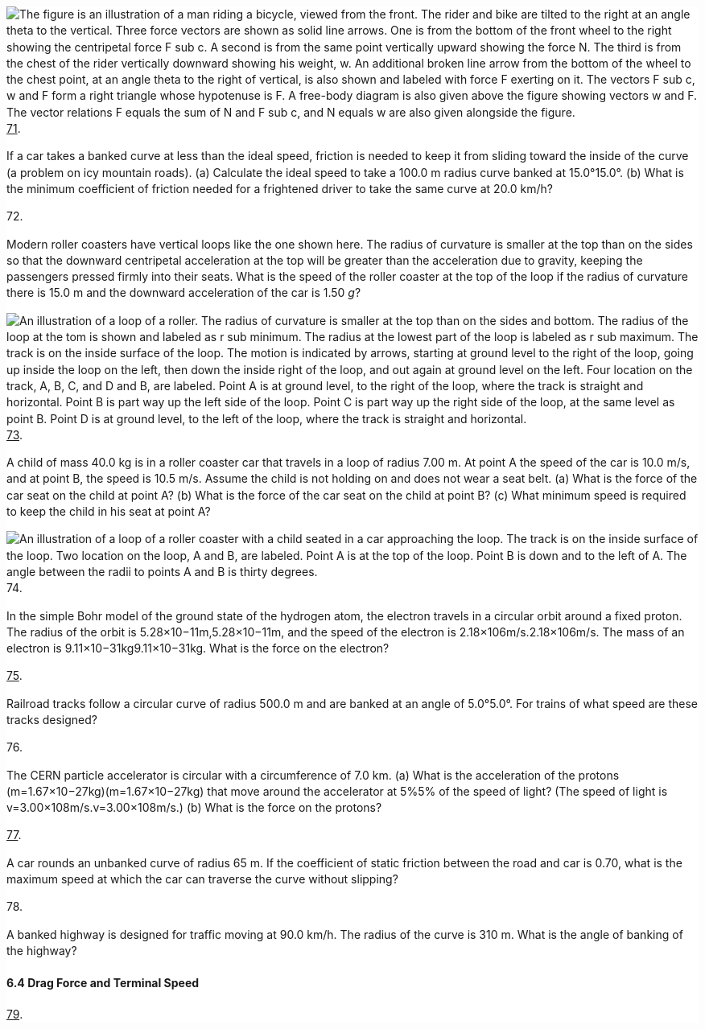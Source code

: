 ![The figure is an illustration of a man riding a bicycle, viewed from the front. The rider and bike are tilted to the right at an angle theta to the vertical. Three force vectors are shown as solid line arrows. One is from the bottom of the front wheel to the right showing the centripetal force F sub c. A second is from the same point vertically upward showing the force N. The third is from the chest of the rider vertically downward showing his weight, w. An additional broken line arrow from the bottom of the wheel to the chest point, at an angle theta to the right of vertical, is also shown and labeled with force F exerting on it.  The vectors F sub c, w and F form a right triangle whose hypotenuse is F. A free-body diagram is also given above the figure showing vectors w and F. The vector relations F equals the sum of N and F sub c, and N equals w are also given alongside the figure.][56] [71][57]. 

If a car takes a banked curve at less than the ideal speed, friction is needed to keep it from sliding toward the inside of the curve (a problem on icy mountain roads). (a) Calculate the ideal speed to take a 100.0 m radius curve banked at 15.0°15.0°. (b) What is the minimum coefficient of friction needed for a frightened driver to take the same curve at 20.0 km/h?

72\. 

Modern roller coasters have vertical loops like the one shown here. The radius of curvature is smaller at the top than on the sides so that the downward centripetal acceleration at the top will be greater than the acceleration due to gravity, keeping the passengers pressed firmly into their seats. What is the speed of the roller coaster at the top of the loop if the radius of curvature there is 15.0 m and the downward acceleration of the car is 1.50 _g_?

![An illustration of a loop of a roller. The radius of curvature is smaller at the top than on the sides and bottom. The radius of the loop at the tom is shown and labeled as r sub minimum. The radius at the lowest part of the loop is labeled as r sub maximum.  The track is on the inside surface of the loop. The motion is indicated by arrows, starting at ground level to the right of the loop, going up inside the loop on the left, then down the inside right of the loop, and out again at ground level on the left. Four location on the track, A, B, C, and D and B, are labeled. Point A is at ground level, to the right of the loop, where the track is straight and horizontal. Point B is part way up the left side of the loop. Point C is part way up the right side of the loop, at the same level as point B. Point D is at ground level, to the left of the loop, where the track is straight and horizontal.][58] [73][59]. 

A child of mass 40.0 kg is in a roller coaster car that travels in a loop of radius 7.00 m. At point A the speed of the car is 10.0 m/s, and at point B, the speed is 10.5 m/s. Assume the child is not holding on and does not wear a seat belt. (a) What is the force of the car seat on the child at point A? (b) What is the force of the car seat on the child at point B? (c) What minimum speed is required to keep the child in his seat at point A?

![An illustration of a loop of a roller coaster with a child seated in a car approaching the loop. The track is on the inside surface of the loop. Two location on the loop, A and B, are labeled. Point A is at the top of the loop. Point B is down and to the left of A. The angle between the radii to points A and B is thirty degrees.][60] 74\. 

In the simple Bohr model of the ground state of the hydrogen atom, the electron travels in a circular orbit around a fixed proton. The radius of the orbit is 5.28×10−11m,5.28×10−11m, and the speed of the electron is 2.18×106m/s.2.18×106m/s. The mass of an electron is 9.11×10−31kg9.11×10−31kg. What is the force on the electron?

[75][61]. 

Railroad tracks follow a circular curve of radius 500.0 m and are banked at an angle of 5.0°5.0°. For trains of what speed are these tracks designed?

76\. 

The CERN particle accelerator is circular with a circumference of 7.0 km. (a) What is the acceleration of the protons (m=1.67×10−27kg)(m=1.67×10−27kg) that move around the accelerator at 5%5% of the speed of light? (The speed of light is v=3.00×108m/s.v=3.00×108m/s.) (b) What is the force on the protons?

[77][62]. 

A car rounds an unbanked curve of radius 65 m. If the coefficient of static friction between the road and car is 0.70, what is the maximum speed at which the car can traverse the curve without slipping?

78\. 

A banked highway is designed for traffic moving at 90.0 km/h. The radius of the curve is 310 m. What is the angle of banking of the highway?

#### 6.4 Drag Force and Terminal Speed

[79][63]. 


   [1]: /contents/d50f6e32-0fda-46ef-a362-9bd36ca7c97d@11.28:36a2674d-4cdb-4dfd-a2b0-5c63cc5a969b@20#fs-id1165035723394
   [2]: /contents/d50f6e32-0fda-46ef-a362-9bd36ca7c97d@11.28:e6aa980a-5228-5ee3-9de8-cdb28cc6d537@11.28#fs-id1165036983215-solution
   [3]: /contents/d50f6e32-0fda-46ef-a362-9bd36ca7c97d@11.28:e6aa980a-5228-5ee3-9de8-cdb28cc6d537@11.28#fs-id1165038006273-solution
   [4]: /contents/d50f6e32-0fda-46ef-a362-9bd36ca7c97d@11.28:e6aa980a-5228-5ee3-9de8-cdb28cc6d537@11.28#fs-id1165038360288-solution
   [5]: /contents/d50f6e32-0fda-46ef-a362-9bd36ca7c97d@11.28:e6aa980a-5228-5ee3-9de8-cdb28cc6d537@11.28#fs-id1165039326296-solution
   [6]: /contents/d50f6e32-0fda-46ef-a362-9bd36ca7c97d@11.28:e6aa980a-5228-5ee3-9de8-cdb28cc6d537@11.28#fs-id1165039003212-solution
   [7]: https://cnx.org/resources/41b71f50ff2da85e0b90b8a9acf6f61e6febe734
   [8]: https://cnx.org/resources/2cd9784e5ca0ebf1365ff2205c09c89539af5f76
   [9]: /contents/d50f6e32-0fda-46ef-a362-9bd36ca7c97d@11.28:e6aa980a-5228-5ee3-9de8-cdb28cc6d537@11.28#fs-id1165039264324-solution
   [10]: /contents/d50f6e32-0fda-46ef-a362-9bd36ca7c97d@11.28:e6aa980a-5228-5ee3-9de8-cdb28cc6d537@11.28#fs-id1165039099187-solution
   [11]: https://cnx.org/resources/12198ae05fdad562467c8f2e7576986bd851dc72
   [12]: /contents/d50f6e32-0fda-46ef-a362-9bd36ca7c97d@11.28:e6aa980a-5228-5ee3-9de8-cdb28cc6d537@11.28#fs-id1165035731478-solution
   [13]: https://cnx.org/resources/5965080d38ed2d7862b7dcc73e44dc80aa0950df
   [14]: /contents/d50f6e32-0fda-46ef-a362-9bd36ca7c97d@11.28:e6aa980a-5228-5ee3-9de8-cdb28cc6d537@11.28#fs-id1165039347286-solution
   [15]: /contents/d50f6e32-0fda-46ef-a362-9bd36ca7c97d@11.28:e6aa980a-5228-5ee3-9de8-cdb28cc6d537@11.28#fs-id1165039098388-solution
   [16]: /contents/d50f6e32-0fda-46ef-a362-9bd36ca7c97d@11.28:e6aa980a-5228-5ee3-9de8-cdb28cc6d537@11.28#fs-id1165036157277-solution
   [17]: /contents/d50f6e32-0fda-46ef-a362-9bd36ca7c97d@11.28:e6aa980a-5228-5ee3-9de8-cdb28cc6d537@11.28#fs-id1165036143556-solution
   [18]: /contents/d50f6e32-0fda-46ef-a362-9bd36ca7c97d@11.28:e6aa980a-5228-5ee3-9de8-cdb28cc6d537@11.28#fs-id1165037186198-solution
   [19]: https://cnx.org/resources/6712294d8942dbcf6876aea4500ec11115ca2cc9
   [20]: /contents/d50f6e32-0fda-46ef-a362-9bd36ca7c97d@11.28:e6aa980a-5228-5ee3-9de8-cdb28cc6d537@11.28#fs-id1165037151556-solution
   [21]: /contents/d50f6e32-0fda-46ef-a362-9bd36ca7c97d@11.28:e6aa980a-5228-5ee3-9de8-cdb28cc6d537@11.28#fs-id1165036901084-solution
   [22]: https://cnx.org/resources/9c6d40ff32e9ba34cbb98d3100d0d990d42af261
   [23]: https://cnx.org/resources/feaad2318d1eed2fdee8dae38210d0b706a006a1
   [24]: /contents/d50f6e32-0fda-46ef-a362-9bd36ca7c97d@11.28:e6aa980a-5228-5ee3-9de8-cdb28cc6d537@11.28#fs-id1165037271925-solution
   [25]: /contents/d50f6e32-0fda-46ef-a362-9bd36ca7c97d@11.28:e6aa980a-5228-5ee3-9de8-cdb28cc6d537@11.28#fs-id1165037985556-solution
   [26]: /contents/d50f6e32-0fda-46ef-a362-9bd36ca7c97d@11.28:e6aa980a-5228-5ee3-9de8-cdb28cc6d537@11.28#fs-id1165037223036-solution
   [27]: /contents/d50f6e32-0fda-46ef-a362-9bd36ca7c97d@11.28:e6aa980a-5228-5ee3-9de8-cdb28cc6d537@11.28#fs-id1165036784614-solution
   [28]: /contents/d50f6e32-0fda-46ef-a362-9bd36ca7c97d@11.28:e6aa980a-5228-5ee3-9de8-cdb28cc6d537@11.28#fs-id1165036887553-solution
   [29]: /contents/d50f6e32-0fda-46ef-a362-9bd36ca7c97d@11.28:e6aa980a-5228-5ee3-9de8-cdb28cc6d537@11.28#fs-id1165037265785-solution
   [30]: /contents/d50f6e32-0fda-46ef-a362-9bd36ca7c97d@11.28:e811c980-cf62-4f66-8fef-c399eb88dd2a@12#fs-id1165037923338
   [31]: https://cnx.org/resources/6ae358105f6272d7737ebb4e55bf3014cc04b8bd
   [32]: /contents/d50f6e32-0fda-46ef-a362-9bd36ca7c97d@11.28:e6aa980a-5228-5ee3-9de8-cdb28cc6d537@11.28#fs-id1165036779432-solution
   [33]: https://cnx.org/resources/282733f27565e7ecb908869cf2f96f5759d35fe0
   [34]: https://cnx.org/resources/0e76b273a6a0729619717c847a9f7a6f50bebfdf
   [35]: /contents/d50f6e32-0fda-46ef-a362-9bd36ca7c97d@11.28:e6aa980a-5228-5ee3-9de8-cdb28cc6d537@11.28#fs-id1165037268006-solution
   [36]: https://cnx.org/resources/62dac4eaa2d3fa779fad11d99af3ebfe423000ca
   [37]: /contents/d50f6e32-0fda-46ef-a362-9bd36ca7c97d@11.28:e6aa980a-5228-5ee3-9de8-cdb28cc6d537@11.28#fs-id1165037233270-solution
   [38]: /contents/d50f6e32-0fda-46ef-a362-9bd36ca7c97d@11.28:e6aa980a-5228-5ee3-9de8-cdb28cc6d537@11.28#fs-id1165037027752-solution
   [39]: /contents/d50f6e32-0fda-46ef-a362-9bd36ca7c97d@11.28:e6aa980a-5228-5ee3-9de8-cdb28cc6d537@11.28#fs-id1165038313967-solution
   [40]: https://cnx.org/resources/00c2f606486ab5e6defc00a56a9f5c43a94541b4
   [41]: https://cnx.org/resources/76d33d47d237582d2d0c36930d628dab7a69e64d
   [42]: /contents/d50f6e32-0fda-46ef-a362-9bd36ca7c97d@11.28:e6aa980a-5228-5ee3-9de8-cdb28cc6d537@11.28#fs-id1165038010694-solution
   [43]: https://cnx.org/resources/7476108337007c4c6cc06d98db91b678de333371
   [44]: /contents/d50f6e32-0fda-46ef-a362-9bd36ca7c97d@11.28:e6aa980a-5228-5ee3-9de8-cdb28cc6d537@11.28#fs-id1165037987755-solution
   [45]: https://cnx.org/resources/d38c3860133768d93151529b68829c3123e41e0c
   [46]: /contents/d50f6e32-0fda-46ef-a362-9bd36ca7c97d@11.28:e6aa980a-5228-5ee3-9de8-cdb28cc6d537@11.28#fs-id1165037112519-solution
   [47]: /contents/d50f6e32-0fda-46ef-a362-9bd36ca7c97d@11.28:e6aa980a-5228-5ee3-9de8-cdb28cc6d537@11.28#fs-id1165038248967-solution
   [48]: /contents/d50f6e32-0fda-46ef-a362-9bd36ca7c97d@11.28:e6aa980a-5228-5ee3-9de8-cdb28cc6d537@11.28#fs-id1165038191800-solution
   [49]: https://cnx.org/resources/9d7620350be4ecabd3c0406466d44890a59c9ec6
   [50]: https://cnx.org/resources/9e698d2bb8ad6d6b3aa5ea3f56df6b354680c701
   [51]: /contents/d50f6e32-0fda-46ef-a362-9bd36ca7c97d@11.28:e6aa980a-5228-5ee3-9de8-cdb28cc6d537@11.28#fs-id1165037150306-solution
   [52]: https://cnx.org/resources/1f0c563cc53fe02196a93993dfc155d7532aa7de
   [53]: /contents/d50f6e32-0fda-46ef-a362-9bd36ca7c97d@11.28:e6aa980a-5228-5ee3-9de8-cdb28cc6d537@11.28#fs-id1165039087650-solution
   [54]: /contents/d50f6e32-0fda-46ef-a362-9bd36ca7c97d@11.28:e6aa980a-5228-5ee3-9de8-cdb28cc6d537@11.28#fs-id1165039098944-solution
   [55]: /contents/d50f6e32-0fda-46ef-a362-9bd36ca7c97d@11.28:e6aa980a-5228-5ee3-9de8-cdb28cc6d537@11.28#fs-id1165039399485-solution
   [56]: https://cnx.org/resources/adc368237be4c9d5ccf02856a9df08c8af510b82
   [57]: /contents/d50f6e32-0fda-46ef-a362-9bd36ca7c97d@11.28:e6aa980a-5228-5ee3-9de8-cdb28cc6d537@11.28#fs-id1165039512072-solution
   [58]: https://cnx.org/resources/0cd33aa8c952fc54cd87c3388a9be18abd783fe7
   [59]: /contents/d50f6e32-0fda-46ef-a362-9bd36ca7c97d@11.28:e6aa980a-5228-5ee3-9de8-cdb28cc6d537@11.28#fs-id1165039091562-solution
   [60]: https://cnx.org/resources/f93261c5ebe5098833fc3e47126687e2fc34168f
   [61]: /contents/d50f6e32-0fda-46ef-a362-9bd36ca7c97d@11.28:e6aa980a-5228-5ee3-9de8-cdb28cc6d537@11.28#fs-id1165035610496-solution
   [62]: /contents/d50f6e32-0fda-46ef-a362-9bd36ca7c97d@11.28:e6aa980a-5228-5ee3-9de8-cdb28cc6d537@11.28#fs-id1165039071024-solution
   [63]: /contents/d50f6e32-0fda-46ef-a362-9bd36ca7c97d@11.28:e6aa980a-5228-5ee3-9de8-cdb28cc6d537@11.28#fs-id1165039251723-solution
   [64]: /contents/d50f6e32-0fda-46ef-a362-9bd36ca7c97d@11.28:e6aa980a-5228-5ee3-9de8-cdb28cc6d537@11.28#fs-id1165036158571-solution
   [65]: /contents/d50f6e32-0fda-46ef-a362-9bd36ca7c97d@11.28:e6aa980a-5228-5ee3-9de8-cdb28cc6d537@11.28#fs-id1165039477110-solution
   [66]: /contents/d50f6e32-0fda-46ef-a362-9bd36ca7c97d@11.28:e6aa980a-5228-5ee3-9de8-cdb28cc6d537@11.28#fs-id1165039434228-solution
   [67]: /contents/d50f6e32-0fda-46ef-a362-9bd36ca7c97d@11.28:e6aa980a-5228-5ee3-9de8-cdb28cc6d537@11.28#fs-id1165039396162-solution
   [68]: /contents/d50f6e32-0fda-46ef-a362-9bd36ca7c97d@11.28:e6aa980a-5228-5ee3-9de8-cdb28cc6d537@11.28#fs-id1165035732089-solution
   [69]: /contents/d50f6e32-0fda-46ef-a362-9bd36ca7c97d@11.28:e6aa980a-5228-5ee3-9de8-cdb28cc6d537@11.28#fs-id1165035761606-solution
   [70]: /contents/d50f6e32-0fda-46ef-a362-9bd36ca7c97d@11.28:e6aa980a-5228-5ee3-9de8-cdb28cc6d537@11.28#fs-id1165036006942-solution
   [71]: https://cnx.org/resources/86a15128bbd2a06be7a45fe7e705ed0472536502
   [72]: https://cnx.org/resources/11b895b8d74a85765b176ee0f621a79ec3d459b3
   [73]: /contents/d50f6e32-0fda-46ef-a362-9bd36ca7c97d@11.28:e6aa980a-5228-5ee3-9de8-cdb28cc6d537@11.28#fs-id1165035615426-solution
   [74]: https://cnx.org/resources/bf04ac78a612bd5be9c5903ce270c7784153c097
   [75]: /contents/d50f6e32-0fda-46ef-a362-9bd36ca7c97d@11.28:e6aa980a-5228-5ee3-9de8-cdb28cc6d537@11.28#fs-id1165039109864-solution
   [76]: /contents/d50f6e32-0fda-46ef-a362-9bd36ca7c97d@11.28:e6aa980a-5228-5ee3-9de8-cdb28cc6d537@11.28#fs-id1165039234785-solution
   [77]: https://cnx.org/resources/a5325babf6dbc08087b6e367b47c75ad4bd381bc
   [78]: /contents/d50f6e32-0fda-46ef-a362-9bd36ca7c97d@11.28:e6aa980a-5228-5ee3-9de8-cdb28cc6d537@11.28#fs-id1165039027173-solution
   [79]: /contents/d50f6e32-0fda-46ef-a362-9bd36ca7c97d@11.28:e6aa980a-5228-5ee3-9de8-cdb28cc6d537@11.28#fs-id1165039453675-solution
   [80]: /contents/d50f6e32-0fda-46ef-a362-9bd36ca7c97d@11.28:e6aa980a-5228-5ee3-9de8-cdb28cc6d537@11.28#fs-id1165035661242-solution
   [81]: /contents/d50f6e32-0fda-46ef-a362-9bd36ca7c97d@11.28:e6aa980a-5228-5ee3-9de8-cdb28cc6d537@11.28#fs-id1165035669542-solution
   [82]: https://cnx.org/resources/e4781e956b67a53c0d88ed7057fa766873a7b064
   [83]: /contents/d50f6e32-0fda-46ef-a362-9bd36ca7c97d@11.28:e6aa980a-5228-5ee3-9de8-cdb28cc6d537@11.28#fs-id1165035865609-solution
   [84]: https://cnx.org/resources/5fc65f8faf919d36f9b0e584c5d6e311986f76a4
   [85]: /contents/d50f6e32-0fda-46ef-a362-9bd36ca7c97d@11.28:e6aa980a-5228-5ee3-9de8-cdb28cc6d537@11.28#fs-id1165039077028-solution
   [86]: /contents/d50f6e32-0fda-46ef-a362-9bd36ca7c97d@11.28:e6aa980a-5228-5ee3-9de8-cdb28cc6d537@11.28#fs-id1165039446833-solution
   [87]: https://cnx.org/resources/49bf81ed6f402b3d4be4e95fab22f4fab9ce3ade
   [88]: /contents/d50f6e32-0fda-46ef-a362-9bd36ca7c97d@11.28:e6aa980a-5228-5ee3-9de8-cdb28cc6d537@11.28#fs-id1165039446792-solution
   [89]: /contents/d50f6e32-0fda-46ef-a362-9bd36ca7c97d@11.28:e6aa980a-5228-5ee3-9de8-cdb28cc6d537@11.28#fs-id1165039274986-solution
   [90]: /contents/d50f6e32-0fda-46ef-a362-9bd36ca7c97d@11.28:e6aa980a-5228-5ee3-9de8-cdb28cc6d537@11.28#fs-id1165035654187-solution
   [91]: /contents/d50f6e32-0fda-46ef-a362-9bd36ca7c97d@11.28:e6aa980a-5228-5ee3-9de8-cdb28cc6d537@11.28#fs-id1165036081646-solution
   [92]: /contents/d50f6e32-0fda-46ef-a362-9bd36ca7c97d@11.28:e6aa980a-5228-5ee3-9de8-cdb28cc6d537@11.28#fs-id1165039504554-solution
   [93]: https://cnx.org/resources/c78d2dc779dd8110971b21760e2a152a36e2e166
   [94]: https://cnx.org/resources/a503dc53b79ac38ef0f48b88d87623571f75b4e8
   [95]: /contents/d50f6e32-0fda-46ef-a362-9bd36ca7c97d@11.28:e6aa980a-5228-5ee3-9de8-cdb28cc6d537@11.28#fs-id1165036007610-solution
   [96]: https://cnx.org/resources/58bc9a491f5e85eeb1c061f73130320572ec1165
   [97]: https://cnx.org/resources/713b7cb5d8a0235c6ef30aef5f07c19e68d9106d
   [98]: /contents/d50f6e32-0fda-46ef-a362-9bd36ca7c97d@11.28:e6aa980a-5228-5ee3-9de8-cdb28cc6d537@11.28#fs-id1165039496071-solution
   [99]: https://cnx.org/resources/bc9f831a81c4a58a2915254a9632088e78bfa1b0
   [100]: /contents/d50f6e32-0fda-46ef-a362-9bd36ca7c97d@11.28:e6aa980a-5228-5ee3-9de8-cdb28cc6d537@11.28#fs-id1165039026859-solution
   [101]: https://cnx.org/resources/94622e0aba8bdb935d2dde3c8cc055dec14c39bb
   [102]: /contents/d50f6e32-0fda-46ef-a362-9bd36ca7c97d@11.28:e6aa980a-5228-5ee3-9de8-cdb28cc6d537@11.28#fs-id1165035646117-solution
   [103]: /contents/d50f6e32-0fda-46ef-a362-9bd36ca7c97d@11.28:e6aa980a-5228-5ee3-9de8-cdb28cc6d537@11.28#fs-id1165039416120-solution
   [104]: /contents/d50f6e32-0fda-46ef-a362-9bd36ca7c97d@11.28:e6aa980a-5228-5ee3-9de8-cdb28cc6d537@11.28#fs-id1165035685642-solution